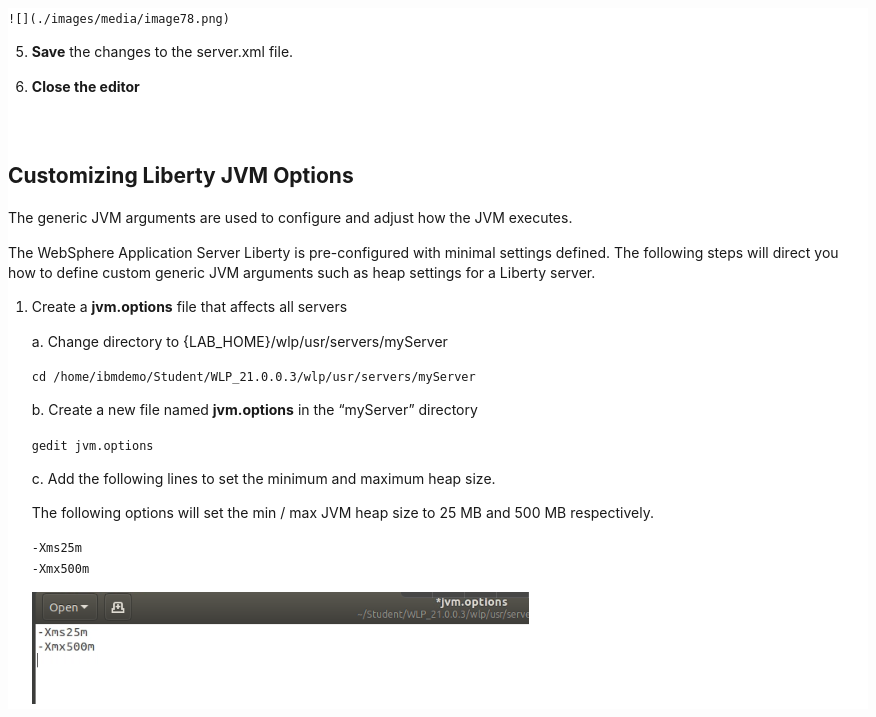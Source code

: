     ![](./images/media/image78.png)

5. **Save** the changes to the server.xml file.

6. **Close the editor**
    
    <br/>

## Customizing Liberty JVM Options

The generic JVM arguments are used to configure and adjust how the JVM
executes.

The WebSphere Application Server Liberty is pre-configured with minimal
settings defined. The following steps will direct you how to define
custom generic JVM arguments such as heap settings for a Liberty server.

1.  Create a **jvm.options** file that affects all servers
    
    a.  Change directory to {LAB_HOME}/wlp/usr/servers/myServer

        cd /home/ibmdemo/Student/WLP_21.0.0.3/wlp/usr/servers/myServer

    b.  Create a new file named **jvm.options** in the “myServer”
    directory

        gedit jvm.options

    c.  Add the following lines to set the minimum and maximum heap size.
     
     The following options will set the min / max JVM heap size to 25
    MB and 500 MB respectively.

        -Xms25m
        -Xmx500m
 
    ![](./images/media/image79.png)
